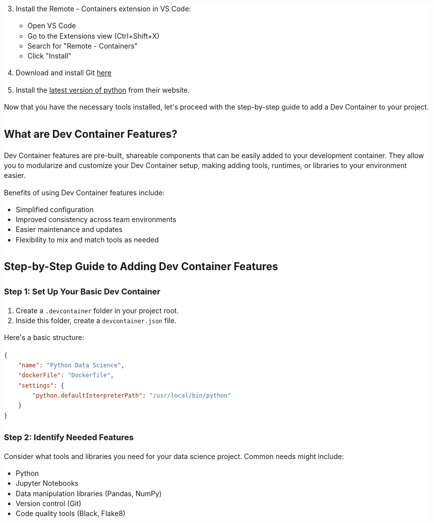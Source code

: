 3. Install the Remote - Containers extension in VS Code:

    - Open VS Code
    - Go to the Extensions view (Ctrl+Shift+X)
    - Search for "Remote - Containers"
    - Click "Install"

4. Download and install Git [here](https://git-scm.com/downloads)

5. Install the [latest version of python](https://www.python.org/downloads/) from their website.

Now that you have the necessary tools installed, let's proceed with the step-by-step guide to add a Dev Container to your project.

## What are Dev Container Features?

Dev Container features are pre-built, shareable components that can be easily added to your development container. They allow you to modularize and customize your Dev Container setup, making adding tools, runtimes, or libraries to your environment easier.

Benefits of using Dev Container features include:
- Simplified configuration
- Improved consistency across team environments
- Easier maintenance and updates
- Flexibility to mix and match tools as needed

## Step-by-Step Guide to Adding Dev Container Features

### Step 1: Set Up Your Basic Dev Container

1. Create a `.devcontainer` folder in your project root.
2. Inside this folder, create a `devcontainer.json` file.

Here's a basic structure:

```json
{
    "name": "Python Data Science",
    "dockerFile": "Dockerfile",
    "settings": {
        "python.defaultInterpreterPath": "/usr/local/bin/python"
    }
}
```

### Step 2: Identify Needed Features

Consider what tools and libraries you need for your data science project. Common needs might include:
- Python
- Jupyter Notebooks
- Data manipulation libraries (Pandas, NumPy)
- Version control (Git)
- Code quality tools (Black, Flake8)
